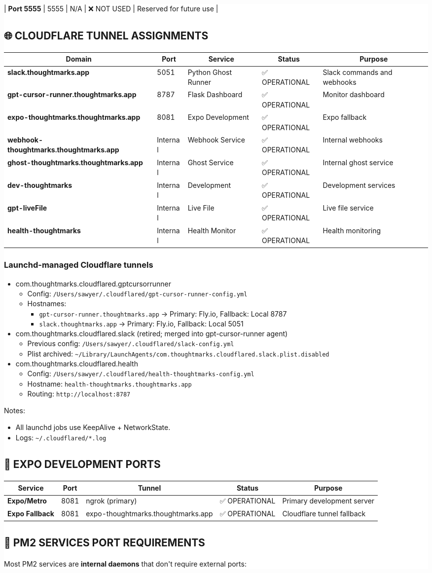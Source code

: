 | **Port 5555** | 5555 | N/A | ❌ NOT USED | Reserved for future use |

## 🌐 **CLOUDFLARE TUNNEL ASSIGNMENTS**

| Domain | Port | Service | Status | Purpose |
|--------|------|---------|--------|---------|
| **slack.thoughtmarks.app** | 5051 | Python Ghost Runner | ✅ OPERATIONAL | Slack commands and webhooks |
| **gpt-cursor-runner.thoughtmarks.app** | 8787 | Flask Dashboard | ✅ OPERATIONAL | Monitor dashboard |
| **expo-thoughtmarks.thoughtmarks.app** | 8081 | Expo Development | ✅ OPERATIONAL | Expo fallback |
| **webhook-thoughtmarks.thoughtmarks.app** | Internal | Webhook Service | ✅ OPERATIONAL | Internal webhooks |
| **ghost-thoughtmarks.thoughtmarks.app** | Internal | Ghost Service | ✅ OPERATIONAL | Internal ghost service |
| **dev-thoughtmarks** | Internal | Development | ✅ OPERATIONAL | Development services |
| **gpt-liveFile** | Internal | Live File | ✅ OPERATIONAL | Live file service |
| **health-thoughtmarks** | Internal | Health Monitor | ✅ OPERATIONAL | Health monitoring |

### Launchd-managed Cloudflare tunnels

- com.thoughtmarks.cloudflared.gptcursorrunner
  - Config: `/Users/sawyer/.cloudflared/gpt-cursor-runner-config.yml`
  - Hostnames:
    - `gpt-cursor-runner.thoughtmarks.app` → Primary: Fly.io, Fallback: Local 8787
    - `slack.thoughtmarks.app` → Primary: Fly.io, Fallback: Local 5051
- com.thoughtmarks.cloudflared.slack (retired; merged into gpt-cursor-runner agent)
  - Previous config: `/Users/sawyer/.cloudflared/slack-config.yml`
  - Plist archived: `~/Library/LaunchAgents/com.thoughtmarks.cloudflared.slack.plist.disabled`
- com.thoughtmarks.cloudflared.health
  - Config: `/Users/sawyer/.cloudflared/health-thoughtmarks-config.yml`
  - Hostname: `health-thoughtmarks.thoughtmarks.app`
  - Routing: `http://localhost:8787`

Notes:
- All launchd jobs use KeepAlive + NetworkState.
- Logs: `~/.cloudflared/*.log`

## 📱 **EXPO DEVELOPMENT PORTS**

| Service | Port | Tunnel | Status | Purpose |
|---------|------|--------|--------|---------|
| **Expo/Metro** | 8081 | ngrok (primary) | ✅ OPERATIONAL | Primary development server |
| **Expo Fallback** | 8081 | expo-thoughtmarks.thoughtmarks.app | ✅ OPERATIONAL | Cloudflare tunnel fallback |

## 🔧 **PM2 SERVICES PORT REQUIREMENTS**

Most PM2 services are **internal daemons** that don't require external ports:
